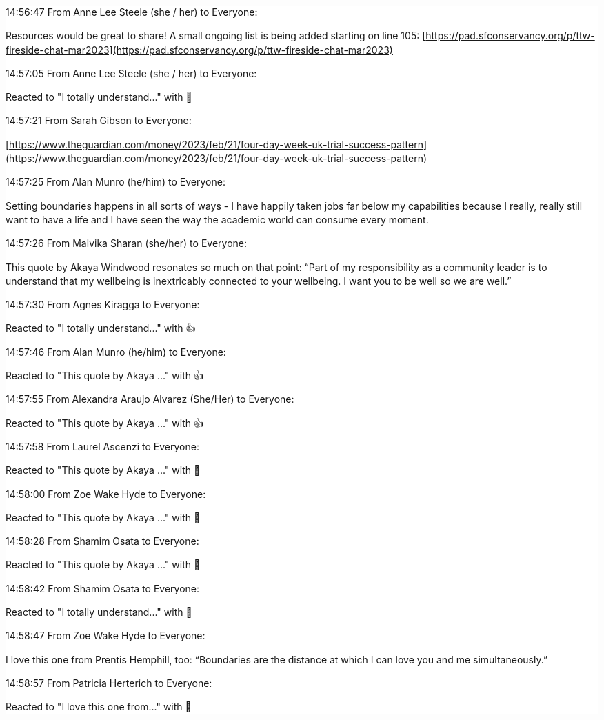14:56:47 From Anne Lee Steele (she / her) to Everyone:

Resources would be great to share! A small ongoing list is being added starting on line 105: [https://pad.sfconservancy.org/p/ttw-fireside-chat-mar2023](https://pad.sfconservancy.org/p/ttw-fireside-chat-mar2023)

14:57:05 From Anne Lee Steele (she / her) to Everyone:

Reacted to "I totally understand..." with 💯

14:57:21 From Sarah Gibson to Everyone:

[https://www.theguardian.com/money/2023/feb/21/four-day-week-uk-trial-success-pattern](https://www.theguardian.com/money/2023/feb/21/four-day-week-uk-trial-success-pattern)

14:57:25 From Alan Munro (he/him) to Everyone:

Setting boundaries happens in all sorts of ways - I have happily taken jobs far below my capabilities because I really, really still want to have a life and I have seen the way the academic world can consume every moment.

14:57:26 From Malvika Sharan  (she/her) to Everyone:

This quote by Akaya Windwood resonates so much on that point: “Part of my responsibility as a community leader is to understand that my wellbeing is inextricably connected to your wellbeing. I want you to be well so we are well.”

14:57:30 From Agnes Kiragga to Everyone:

Reacted to "I totally understand..." with 👍

14:57:46 From Alan Munro (he/him) to Everyone:

Reacted to "This quote by Akaya ..." with 👍

14:57:55 From Alexandra Araujo Alvarez (She/Her) to Everyone:

Reacted to "This quote by Akaya ..." with 👍

14:57:58 From Laurel Ascenzi to Everyone:

Reacted to "This quote by Akaya ..." with 💯

14:58:00 From Zoe Wake Hyde to Everyone:

Reacted to "This quote by Akaya ..." with 💯

14:58:28 From Shamim Osata to Everyone:

Reacted to "This quote by Akaya ..." with 💯

14:58:42 From Shamim Osata to Everyone:

Reacted to "I totally understand..." with 💯

14:58:47 From Zoe Wake Hyde to Everyone:

I love this one from Prentis Hemphill, too: “Boundaries are the distance at which I can love you and me simultaneously.”

14:58:57 From Patricia Herterich to Everyone:

Reacted to "I love this one from..." with 🧡
